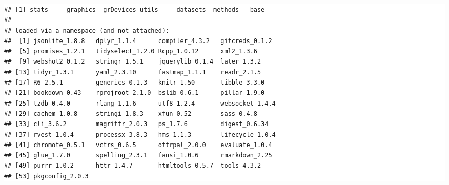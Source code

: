 ```
## [1] stats     graphics  grDevices utils     datasets  methods   base     
## 
## loaded via a namespace (and not attached):
##  [1] jsonlite_1.8.8   dplyr_1.1.4      compiler_4.3.2   gitcreds_0.1.2  
##  [5] promises_1.2.1   tidyselect_1.2.0 Rcpp_1.0.12      xml2_1.3.6      
##  [9] webshot2_0.1.2   stringr_1.5.1    jquerylib_0.1.4  later_1.3.2     
## [13] tidyr_1.3.1      yaml_2.3.10      fastmap_1.1.1    readr_2.1.5     
## [17] R6_2.5.1         generics_0.1.3   knitr_1.50       tibble_3.3.0    
## [21] bookdown_0.43    rprojroot_2.1.0  bslib_0.6.1      pillar_1.9.0    
## [25] tzdb_0.4.0       rlang_1.1.6      utf8_1.2.4       websocket_1.4.4 
## [29] cachem_1.0.8     stringi_1.8.3    xfun_0.52        sass_0.4.8      
## [33] cli_3.6.2        magrittr_2.0.3   ps_1.7.6         digest_0.6.34   
## [37] rvest_1.0.4      processx_3.8.3   hms_1.1.3        lifecycle_1.0.4 
## [41] chromote_0.5.1   vctrs_0.6.5      ottrpal_2.0.0    evaluate_1.0.4  
## [45] glue_1.7.0       spelling_2.3.1   fansi_1.0.6      rmarkdown_2.25  
## [49] purrr_1.0.2      httr_1.4.7       htmltools_0.5.7  tools_4.3.2     
## [53] pkgconfig_2.0.3
```
